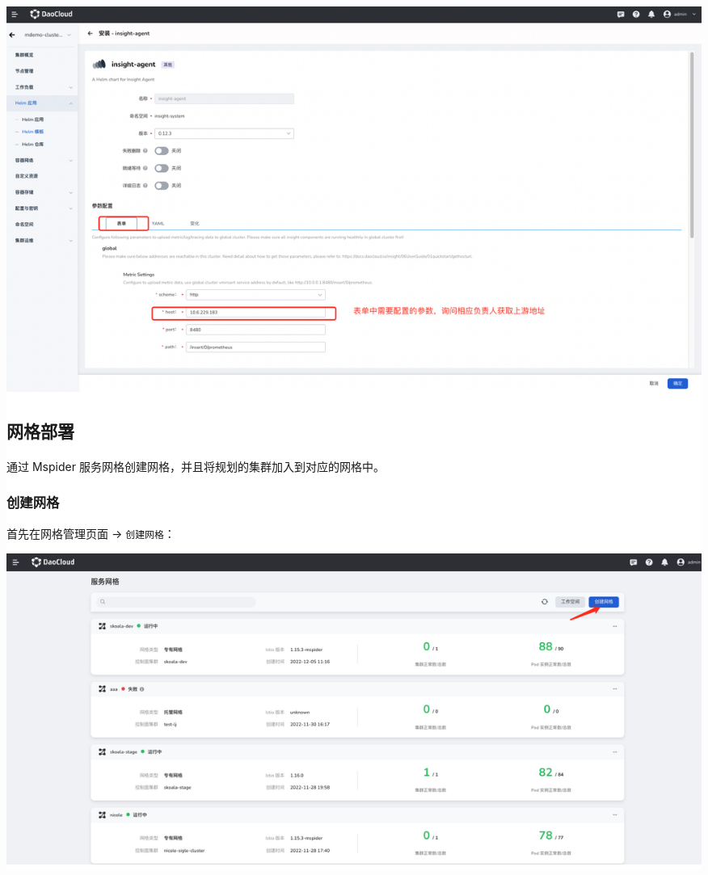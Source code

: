 ![image-20221206115831608](images/kpanda-install-insight-agent1.png)

## 网格部署

通过 Mspider 服务网格创建网格，并且将规划的集群加入到对应的网格中。

### 创建网格

首先在网格管理页面 -> `创建网格`：

![image-20221206133505678](images/create-mesh1.png)
